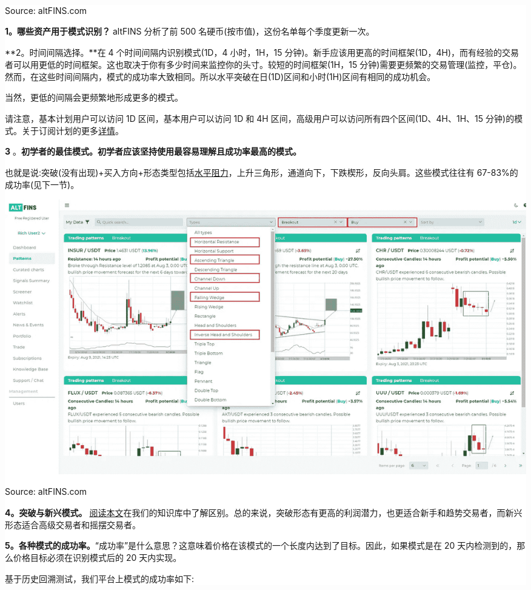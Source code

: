 Source: altFINS.com

**1。哪些资产用于模式识别？** altFINS 分析了前 500 名硬币(按市值)，这份名单每个季度更新一次。

**2。时间间隔选择。**在 4 个时间间隔内识别模式(1D，4 小时，1H，15 分钟)。新手应该用更高的时间框架(1D，4H)，而有经验的交易者可以用更低的时间框架。这也取决于你有多少时间来监控你的头寸。较短的时间框架(1H，15 分钟)需要更频繁的交易管理(监控，平仓)。然而，在这些时间间隔内，模式的成功率大致相同。所以水平突破在日(1D)区间和小时(1H)区间有相同的成功机会。

当然，更低的间隔会更频繁地形成更多的模式。

请注意，基本计划用户可以访问 1D 区间，基本用户可以访问 1D 和 4H 区间，高级用户可以访问所有四个区间(1D、4H、1H、15 分钟)的模式。关于订阅计划的更多[详情](https://platform.altfins.com/subscriptions)。

**3** 。**初学者的最佳模式。初学者应该坚持使用最容易理解且成功率最高的模式。**

也就是说:突破(没有出现)+买入方向+形态类型包括[水平阻力](https://altfins.com/knowledge-base/key-horizontal-levels/)，上升三角形，通道向下，下跌楔形，反向头肩。这些模式往往有 67-83%的成功率(见下一节)。

![](img/1fe08ea8c5e175124f7fa4a55950453f.png)

Source: altFINS.com

**4。突破与新兴模式。** [阅读本文](https://altfins.com/knowledge-base/emerging-v-completed/)在我们的知识库中了解区别。总的来说，突破形态有更高的利润潜力，也更适合新手和趋势交易者，而新兴形态适合高级交易者和摇摆交易者。

**5。各种模式的成功率。**“成功率”是什么意思？这意味着价格在该模式的一个长度内达到了目标。因此，如果模式是在 20 天内检测到的，那么价格目标必须在识别模式后的 20 天内实现。

基于历史回溯测试，我们平台上模式的成功率如下:
